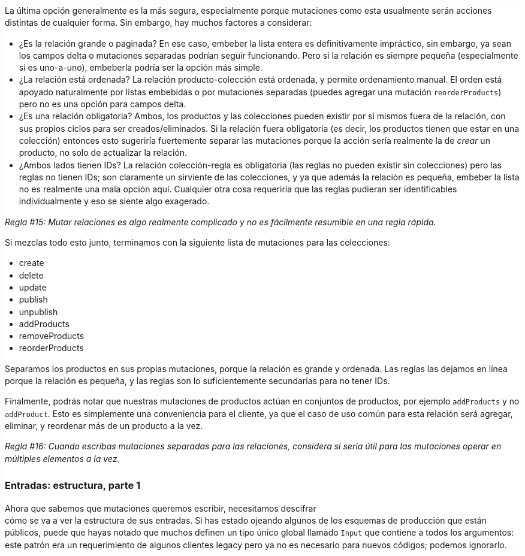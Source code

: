 La última opción generalmente es la más segura, especialmente porque mutaciones como 
esta usualmente serán acciones distintas de cualquier forma. Sin embargo,
hay muchos factores a considerar:
- ¿Es la relación grande o paginada? En ese caso, embeber la lista entera es 
definitivamente impráctico, sin embargo, ya sean los campos delta o mutaciones separadas 
podrían seguir funcionando. Pero si la relación es siempre pequeña (especialmente si es uno-a-uno), embeberla podría ser la opción más 
simple.
- ¿La relación está ordenada? La relación producto-colección está ordenada,
y permite ordenamiento manual. El orden está apoyado naturalmente por listas 
embebidas o por mutaciones separadas (puedes agregar una mutación `reorderProducts`) pero 
no es una opción para campos delta.
- ¿Es una relación obligatoria? Ambos, los productos y las colecciones pueden 
existir por si mismos fuera de la relación, con sus propios ciclos para ser creados/eliminados.
Si la relación fuera obligatoria (es decir, los productos tienen que estar en una colección)
entonces esto sugeriría fuertemente separar las mutaciones porque la acción sería realmente la de 
*crear* un producto, no solo de actualizar la relación.
- ¿Ambos lados tienen IDs? La relación colección-regla es obligatoria (las reglas 
no pueden existir sin colecciones) pero las reglas no tienen IDs; son 
claramente un sirviente de las colecciones, y ya que además la relación es 
pequeña, embeber la lista no es realmente una mala opción aquí. Cualquier otra cosa
requeriría que las reglas pudieran ser identificables individualmente y eso se siente algo
exagerado.

*Regla #15: Mutar relaciones es algo realmente complicado y no es 
fácilmente resumible en una regla rápida.*

Si mezclas todo esto junto, terminamos con la siguiente lista de 
mutaciones para las colecciones:
- create
- delete
- update
- publish
- unpublish
- addProducts
- removeProducts
- reorderProducts

Separamos los productos en sus propias mutaciones, porque la relación es grande
y ordenada. Las reglas las dejamos en línea porque la relación es pequeña, 
y las reglas son lo suficientemente secundarias para no tener IDs.

Finalmente, podrás notar que nuestras mutaciones de productos actúan en conjuntos de productos, por ejemplo
`addProducts` y no `addProduct`. Esto es simplemente una conveniencia para el cliente,
ya que el caso de uso común para esta relación será agregar, eliminar,
y reordenar más de un producto a la vez.

*Regla #16: Cuando escribas mutaciones separadas para las relaciones, 
considera si sería útil para las mutaciones operar en múltiples elementos a la vez.*

### Entradas: estructura, parte 1

Ahora que sabemos que mutaciones queremos escribir, necesitamos descifrar  
cómo se va a ver la estructura de sus entradas. Si has estado ojeando 
algunos de los esquemas de producción que están públicos, puede que hayas notado 
que muchos definen un tipo único global llamado `Input` que contiene a todos los argumentos:
este patrón era un requerimiento de algunos clientes legacy pero ya no es necesario 
para nuevos códigos; podemos ignorarlo.
